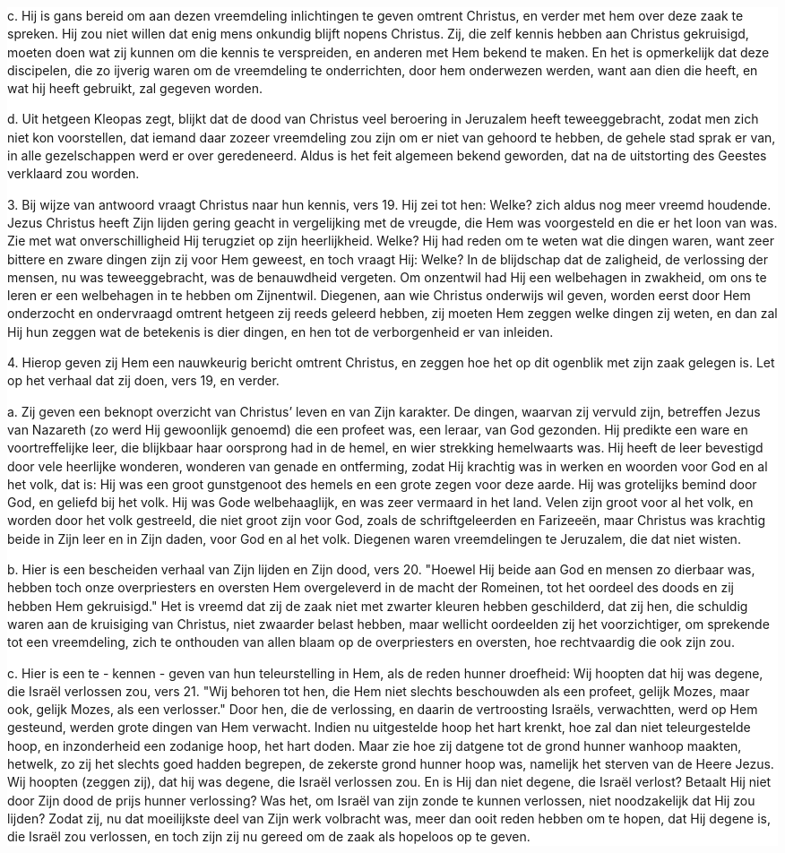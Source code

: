 c. Hij is gans bereid om aan dezen vreemdeling inlichtingen te geven omtrent Christus, en verder met hem over deze zaak te spreken. Hij zou niet willen dat enig mens onkundig blijft nopens Christus. Zij, die zelf kennis hebben aan Christus gekruisigd, moeten doen wat zij kunnen om die kennis te verspreiden, en anderen met Hem bekend te maken. En het is opmerkelijk dat deze discipelen, die zo ijverig waren om de vreemdeling te onderrichten, door hem onderwezen werden, want aan dien die heeft, en wat hij heeft gebruikt, zal gegeven worden. 

d. Uit hetgeen Kleopas zegt, blijkt dat de dood van Christus veel beroering in Jeruzalem heeft teweeggebracht, zodat men zich niet kon voorstellen, dat iemand daar zozeer vreemdeling zou zijn om er niet van gehoord te hebben, de gehele stad sprak er van, in alle gezelschappen werd er over geredeneerd. Aldus is het feit algemeen bekend geworden, dat na de uitstorting des Geestes verklaard zou worden. 

3\. Bij wijze van antwoord vraagt Christus naar hun kennis, vers 19. Hij zei tot hen: Welke? zich aldus nog meer vreemd houdende. Jezus Christus heeft Zijn lijden gering geacht in vergelijking met de vreugde, die Hem was voorgesteld en die er het loon van was. Zie met wat onverschilligheid Hij terugziet op zijn heerlijkheid. Welke? Hij had reden om te weten wat die dingen waren, want zeer bittere en zware dingen zijn zij voor Hem geweest, en toch vraagt Hij: Welke? In de blijdschap dat de zaligheid, de verlossing der mensen, nu was teweeggebracht, was de benauwdheid vergeten. Om onzentwil had Hij een welbehagen in zwakheid, om ons te leren er een welbehagen in te hebben om Zijnentwil. Diegenen, aan wie Christus onderwijs wil geven, worden eerst door Hem onderzocht en ondervraagd omtrent hetgeen zij reeds geleerd hebben, zij moeten Hem zeggen welke dingen zij weten, en dan zal Hij hun zeggen wat de betekenis is dier dingen, en hen tot de verborgenheid er van inleiden. 

4\. Hierop geven zij Hem een nauwkeurig bericht omtrent Christus, en zeggen hoe het op dit ogenblik met zijn zaak gelegen is. Let op het verhaal dat zij doen, vers 19, en verder. 

a. Zij geven een beknopt overzicht van Christus’ leven en van Zijn karakter. De dingen, waarvan zij vervuld zijn, betreffen Jezus van Nazareth (zo werd Hij gewoonlijk genoemd) die een profeet was, een leraar, van God gezonden. Hij predikte een ware en voortreffelijke leer, die blijkbaar haar oorsprong had in de hemel, en wier strekking hemelwaarts was. Hij heeft de leer bevestigd door vele heerlijke wonderen, wonderen van genade en ontferming, zodat Hij krachtig was in werken en woorden voor God en al het volk, dat is: Hij was een groot gunstgenoot des hemels en een grote zegen voor deze aarde. Hij was grotelijks bemind door God, en geliefd bij het volk. Hij was Gode welbehaaglijk, en was zeer vermaard in het land. Velen zijn groot voor al het volk, en worden door het volk gestreeld, die niet groot zijn voor God, zoals de schriftgeleerden en Farizeeën, maar Christus was krachtig beide in Zijn leer en in Zijn daden, voor God en al het volk. Diegenen waren vreemdelingen te Jeruzalem, die dat niet wisten. 

b. Hier is een bescheiden verhaal van Zijn lijden en Zijn dood, vers 20. "Hoewel Hij beide aan God en mensen zo dierbaar was, hebben toch onze overpriesters en oversten Hem overgeleverd in de macht der Romeinen, tot het oordeel des doods en zij hebben Hem gekruisigd." Het is vreemd dat zij de zaak niet met zwarter kleuren hebben geschilderd, dat zij hen, die schuldig waren aan de kruisiging van Christus, niet zwaarder belast hebben, maar wellicht oordeelden zij het voorzichtiger, om sprekende tot een vreemdeling, zich te onthouden van allen blaam op de overpriesters en oversten, hoe rechtvaardig die ook zijn zou. 

c. Hier is een te - kennen - geven van hun teleurstelling in Hem, als de reden hunner droefheid: Wij hoopten dat hij was degene, die Israël verlossen zou, vers 21. "Wij behoren tot hen, die Hem niet slechts beschouwden als een profeet, gelijk Mozes, maar ook, gelijk Mozes, als een verlosser." Door hen, die de verlossing, en daarin de vertroosting Israëls, verwachtten, werd op Hem gesteund, werden grote dingen van Hem verwacht. Indien nu uitgestelde hoop het hart krenkt, hoe zal dan niet teleurgestelde hoop, en inzonderheid een zodanige hoop, het hart doden. Maar zie hoe zij datgene tot de grond hunner wanhoop maakten, hetwelk, zo zij het slechts goed hadden begrepen, de zekerste grond hunner hoop was, namelijk het sterven van de Heere Jezus. Wij hoopten (zeggen zij), dat hij was degene, die Israël verlossen zou. En is Hij dan niet degene, die Israël verlost? Betaalt Hij niet door Zijn dood de prijs hunner verlossing? Was het, om Israël van zijn zonde te kunnen verlossen, niet noodzakelijk dat Hij zou lijden? Zodat zij, nu dat moeilijkste deel van Zijn werk volbracht was, meer dan ooit reden hebben om te hopen, dat Hij degene is, die Israël zou verlossen, en toch zijn zij nu gereed om de zaak als hopeloos op te geven. 

